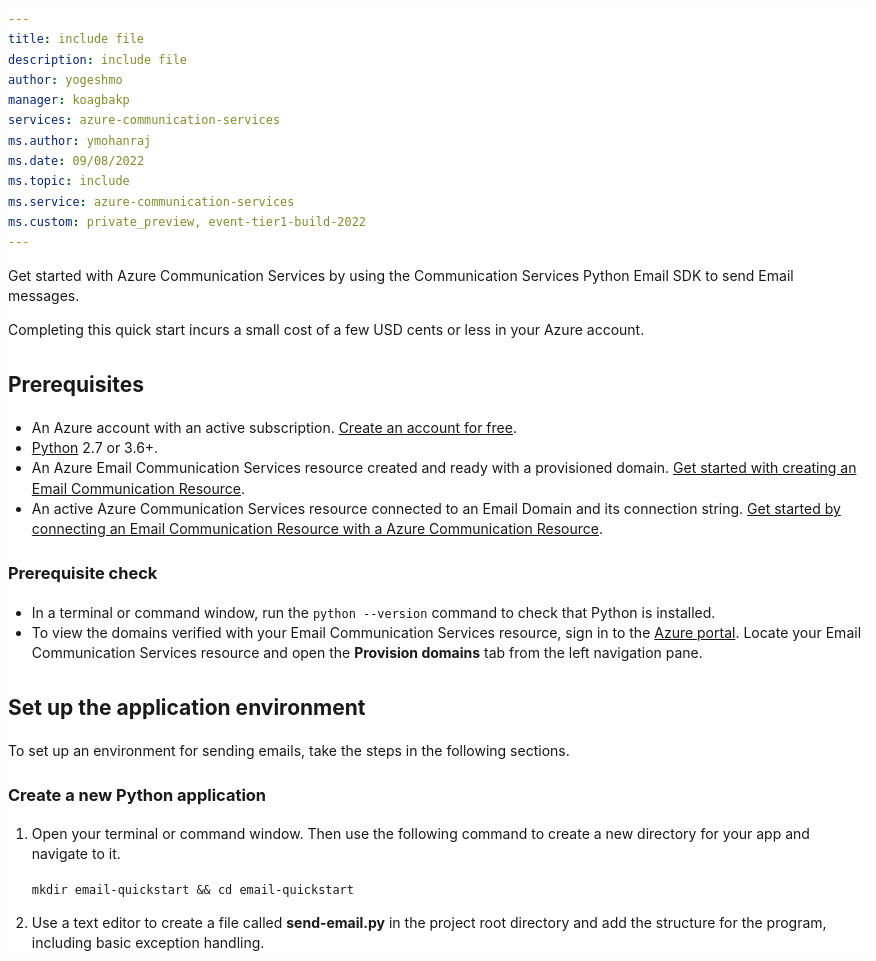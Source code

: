 ```yaml
---
title: include file
description: include file
author: yogeshmo
manager: koagbakp
services: azure-communication-services
ms.author: ymohanraj
ms.date: 09/08/2022
ms.topic: include
ms.service: azure-communication-services
ms.custom: private_preview, event-tier1-build-2022
---
```


Get started with Azure Communication Services by using the Communication Services Python Email SDK to send Email messages.

Completing this quick start incurs a small cost of a few USD cents or less in your Azure account.

## Prerequisites

- An Azure account with an active subscription. [Create an account for free](https://azure.microsoft.com/free/?WT.mc_id=A261C142F).
- [Python](https://www.python.org/downloads/) 2.7 or 3.6+.
- An Azure Email Communication Services resource created and ready with a provisioned domain. [Get started with creating an Email Communication Resource](../create-email-communication-resource.md).
- An active Azure Communication Services resource connected to an Email Domain and its connection string. [Get started by connecting an Email Communication Resource with a Azure Communication Resource](../connect-email-communication-resource.md).

### Prerequisite check
- In a terminal or command window, run the `python --version` command to check that Python is installed.
- To view the domains verified with your Email Communication Services resource, sign in to the [Azure portal](https://portal.azure.com/). Locate your Email Communication Services resource and open the **Provision domains** tab from the left navigation pane.

## Set up the application environment

To set up an environment for sending emails, take the steps in the following sections.

### Create a new Python application

1. Open your terminal or command window. Then use the following command to create a new directory for your app and navigate to it.

   ```console
   mkdir email-quickstart && cd email-quickstart
   ```

2. Use a text editor to create a file called **send-email.py** in the project root directory and add the structure for the program, including basic exception handling.
